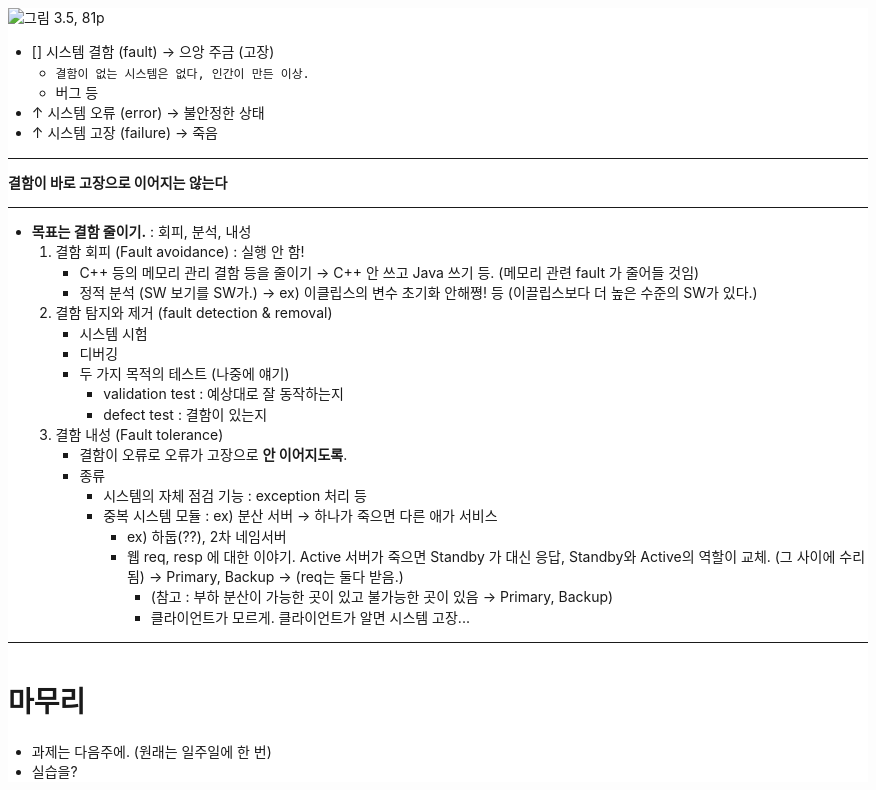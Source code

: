![그림 3.5, 81p]()

-	\[\] 시스템 결함 (fault) → 으앙 주금 (고장)
	-	`결함이 없는 시스템은 없다, 인간이 만든 이상.`
	-	버그 등
-	↑ 시스템 오류 (error) → 불안정한 상태
-	↑ 시스템 고장 (failure) → 죽음

---

**결함이 바로 고장으로 이어지는 않는다**

---

-	**목표는 결함 줄이기.** : 회피, 분석, 내성
	1.	결함 회피 (Fault avoidance) : 실행 안 함!
		-	C++ 등의 메모리 관리 결함 등을 줄이기 → C++ 안 쓰고 Java 쓰기 등. (메모리 관련 fault 가 줄어들 것임)
		-	정적 분석 (SW 보기를 SW가.) → ex) 이클립스의 변수 초기화 안해쪙! 등 (이끌립스보다 더 높은 수준의 SW가 있다.)
	2.	결함 탐지와 제거 (fault detection & removal)
		-	시스템 시험
		-	디버깅
		-	두 가지 목적의 테스트 (나중에 얘기)
			-	validation test : 예상대로 잘 동작하는지
			-	defect test : 결함이 있는지
	3.	결함 내성 (Fault tolerance)
		-	결함이 오류로 오류가 고장으로 **안 이어지도록**.
		-	종류
			-	시스템의 자체 점검 기능 : exception 처리 등
			-	중복 시스템 모듈 : ex) 분산 서버 → 하나가 죽으면 다른 애가 서비스
				-	ex) 하둡(??), 2차 네임서버
				-	웹 req, resp 에 대한 이야기. Active 서버가 죽으면 Standby 가 대신 응답, Standby와 Active의 역할이 교체. (그 사이에 수리됨) → Primary, Backup → (req는 둘다 받음.)
					-	(참고 : 부하 분산이 가능한 곳이 있고 불가능한 곳이 있음 → Primary, Backup)
					-	클라이언트가 모르게. 클라이언트가 알면 시스템 고장...

---

마무리
======

-	과제는 다음주에. (원래는 일주일에 한 번)
-	실습을?
